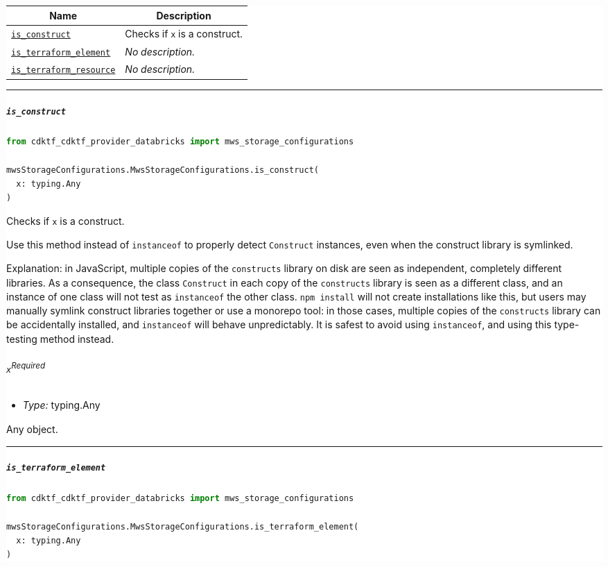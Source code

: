 | **Name** | **Description** |
| --- | --- |
| <code><a href="#@cdktf/provider-databricks.mwsStorageConfigurations.MwsStorageConfigurations.isConstruct">is_construct</a></code> | Checks if `x` is a construct. |
| <code><a href="#@cdktf/provider-databricks.mwsStorageConfigurations.MwsStorageConfigurations.isTerraformElement">is_terraform_element</a></code> | *No description.* |
| <code><a href="#@cdktf/provider-databricks.mwsStorageConfigurations.MwsStorageConfigurations.isTerraformResource">is_terraform_resource</a></code> | *No description.* |

---

##### `is_construct` <a name="is_construct" id="@cdktf/provider-databricks.mwsStorageConfigurations.MwsStorageConfigurations.isConstruct"></a>

```python
from cdktf_cdktf_provider_databricks import mws_storage_configurations

mwsStorageConfigurations.MwsStorageConfigurations.is_construct(
  x: typing.Any
)
```

Checks if `x` is a construct.

Use this method instead of `instanceof` to properly detect `Construct`
instances, even when the construct library is symlinked.

Explanation: in JavaScript, multiple copies of the `constructs` library on
disk are seen as independent, completely different libraries. As a
consequence, the class `Construct` in each copy of the `constructs` library
is seen as a different class, and an instance of one class will not test as
`instanceof` the other class. `npm install` will not create installations
like this, but users may manually symlink construct libraries together or
use a monorepo tool: in those cases, multiple copies of the `constructs`
library can be accidentally installed, and `instanceof` will behave
unpredictably. It is safest to avoid using `instanceof`, and using
this type-testing method instead.

###### `x`<sup>Required</sup> <a name="x" id="@cdktf/provider-databricks.mwsStorageConfigurations.MwsStorageConfigurations.isConstruct.parameter.x"></a>

- *Type:* typing.Any

Any object.

---

##### `is_terraform_element` <a name="is_terraform_element" id="@cdktf/provider-databricks.mwsStorageConfigurations.MwsStorageConfigurations.isTerraformElement"></a>

```python
from cdktf_cdktf_provider_databricks import mws_storage_configurations

mwsStorageConfigurations.MwsStorageConfigurations.is_terraform_element(
  x: typing.Any
)
```
